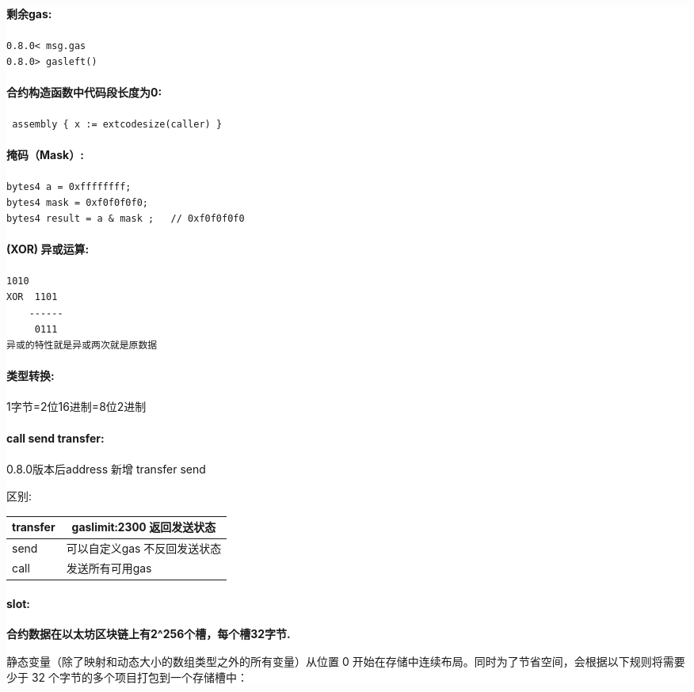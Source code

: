 

#### 剩余gas:

```
0.8.0< msg.gas
0.8.0> gasleft()
```



#### 合约构造函数中代码段长度为0:

```
 assembly { x := extcodesize(caller) }
```

#### 掩码（Mask）:

```
bytes4 a = 0xffffffff;
bytes4 mask = 0xf0f0f0f0;
bytes4 result = a & mask ;   // 0xf0f0f0f0
```

#### (XOR) 异或运算: 

```
1010
XOR  1101
    ------
     0111
异或的特性就是异或两次就是原数据
```



#### 类型转换:

1字节=2位16进制=8位2进制

#### call send transfer:

0.8.0版本后address 新增 transfer send

区别:

| transfer | gaslimit:2300 返回发送状态   |
| -------- | ---------------------------- |
| send     | 可以自定义gas 不反回发送状态 |
| call     | 发送所有可用gas              |



#### slot:

**合约数据在以太坊区块链上有2^256个槽，每个槽32字节.**

静态变量（除了映射和动态大小的数组类型之外的所有变量）从位置 0 开始在存储中连续布局。同时为了节省空间，会根据以下规则将需要少于 32 个字节的多个项目打包到一个存储槽中：
